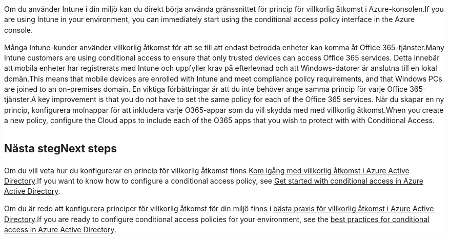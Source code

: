 <span data-ttu-id="53bf2-237">Om du använder Intune i din miljö kan du direkt börja använda gränssnittet för princip för villkorlig åtkomst i Azure-konsolen.</span><span class="sxs-lookup"><span data-stu-id="53bf2-237">If you are using Intune in your environment, you can immediately start using the conditional access policy interface in the Azure console.</span></span>

<span data-ttu-id="53bf2-238">Många Intune-kunder använder villkorlig åtkomst för att se till att endast betrodda enheter kan komma åt Office 365-tjänster.</span><span class="sxs-lookup"><span data-stu-id="53bf2-238">Many Intune customers are using conditional access to ensure that only trusted devices can access Office 365 services.</span></span> <span data-ttu-id="53bf2-239">Detta innebär att mobila enheter har registrerats med Intune och uppfyller krav på efterlevnad och att Windows-datorer är anslutna till en lokal domän.</span><span class="sxs-lookup"><span data-stu-id="53bf2-239">This means that mobile devices are enrolled with Intune and meet compliance policy requirements, and that Windows PCs are joined to an on-premises domain.</span></span> <span data-ttu-id="53bf2-240">En viktiga förbättringar är att du inte behöver ange samma princip för varje Office 365-tjänster.</span><span class="sxs-lookup"><span data-stu-id="53bf2-240">A key improvement is that you do not have to set the same policy for each of the Office 365 services.</span></span>  <span data-ttu-id="53bf2-241">När du skapar en ny princip, konfigurera molnappar för att inkludera varje O365-appar som du vill skydda med med villkorlig åtkomst.</span><span class="sxs-lookup"><span data-stu-id="53bf2-241">When you create a new policy, configure the Cloud apps to include each of the O365 apps that you wish to protect with  with Conditional Access.</span></span>

## <a name="next-steps"></a><span data-ttu-id="53bf2-242">Nästa steg</span><span class="sxs-lookup"><span data-stu-id="53bf2-242">Next steps</span></span>

<span data-ttu-id="53bf2-243">Om du vill veta hur du konfigurerar en princip för villkorlig åtkomst finns [Kom igång med villkorlig åtkomst i Azure Active Directory](active-directory-conditional-access-azure-portal-get-started.md).</span><span class="sxs-lookup"><span data-stu-id="53bf2-243">If you want to know how to configure a conditional access policy, see [Get started with conditional access in Azure Active Directory](active-directory-conditional-access-azure-portal-get-started.md).</span></span>

<span data-ttu-id="53bf2-244">Om du är redo att konfigurera principer för villkorlig åtkomst för din miljö finns i [bästa praxis för villkorlig åtkomst i Azure Active Directory](active-directory-conditional-access-best-practices.md).</span><span class="sxs-lookup"><span data-stu-id="53bf2-244">If you are ready to configure conditional access policies for your environment, see the [best practices for conditional access in Azure Active Directory](active-directory-conditional-access-best-practices.md).</span></span> 